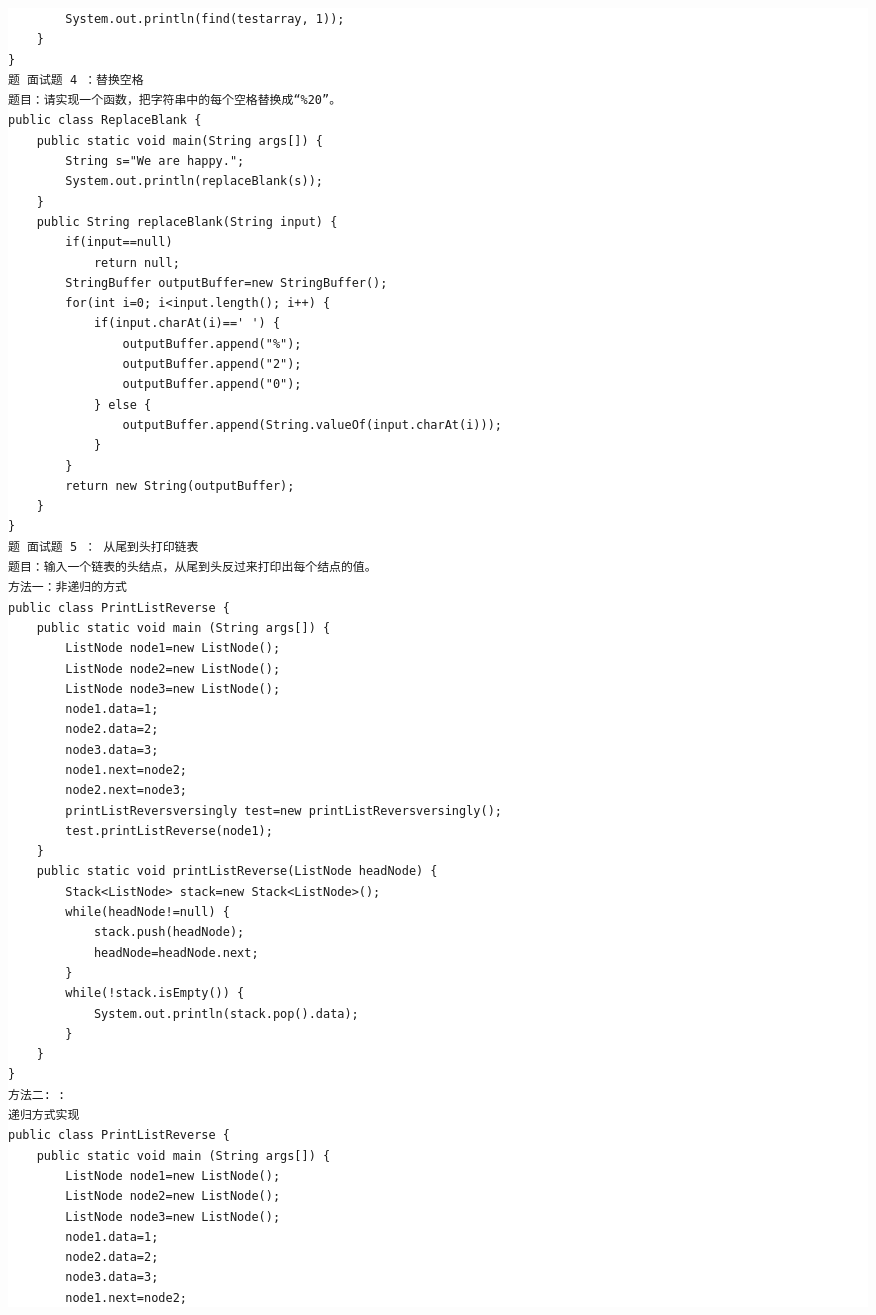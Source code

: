             System.out.println(find(testarray, 1));  
        }  
    }  
    题 面试题 4 ：替换空格  
    题目：请实现一个函数，把字符串中的每个空格替换成“%20”。  
    public class ReplaceBlank {  
        public static void main(String args[]) {  
            String s="We are happy.";  
            System.out.println(replaceBlank(s));  
        }  
        public String replaceBlank(String input) {  
            if(input==null)  
                return null;  
            StringBuffer outputBuffer=new StringBuffer();  
            for(int i=0; i<input.length(); i++) {  
                if(input.charAt(i)==' ') {  
                    outputBuffer.append("%");  
                    outputBuffer.append("2");  
                    outputBuffer.append("0");  
                } else {  
                    outputBuffer.append(String.valueOf(input.charAt(i)));  
                }  
            }  
            return new String(outputBuffer);  
        }  
    }  
    题 面试题 5 ： 从尾到头打印链表  
    题目：输入一个链表的头结点，从尾到头反过来打印出每个结点的值。  
    方法一：非递归的方式  
    public class PrintListReverse {  
        public static void main (String args[]) {  
            ListNode node1=new ListNode();  
            ListNode node2=new ListNode();  
            ListNode node3=new ListNode();  
            node1.data=1;  
            node2.data=2;  
            node3.data=3;  
            node1.next=node2;  
            node2.next=node3;  
            printListReversversingly test=new printListReversversingly();  
            test.printListReverse(node1);  
        }  
        public static void printListReverse(ListNode headNode) {  
            Stack<ListNode> stack=new Stack<ListNode>();  
            while(headNode!=null) {  
                stack.push(headNode);  
                headNode=headNode.next;  
            }  
            while(!stack.isEmpty()) {  
                System.out.println(stack.pop().data);  
            }  
        }  
    }  
    方法二: :  
    递归方式实现  
    public class PrintListReverse {  
        public static void main (String args[]) {  
            ListNode node1=new ListNode();  
            ListNode node2=new ListNode();  
            ListNode node3=new ListNode();  
            node1.data=1;  
            node2.data=2;  
            node3.data=3;  
            node1.next=node2;  
